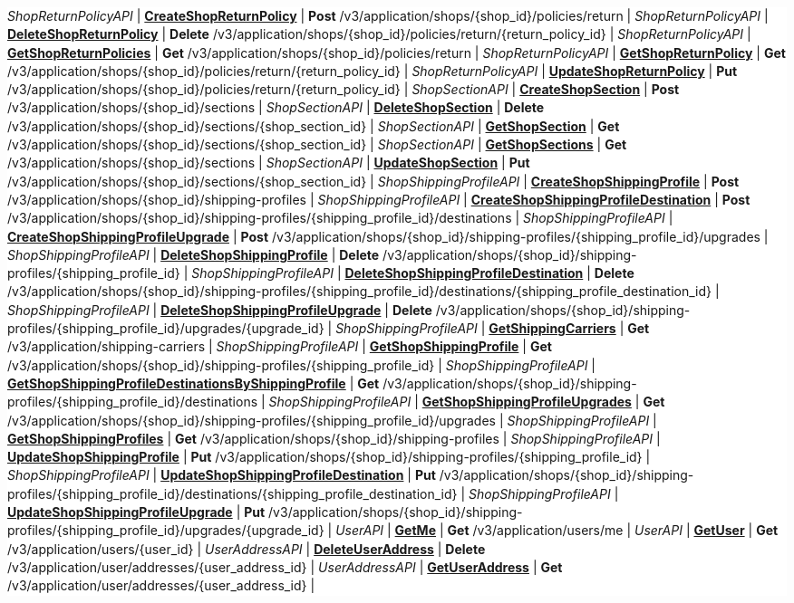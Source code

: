 *ShopReturnPolicyAPI* | [**CreateShopReturnPolicy**](docs/ShopReturnPolicyAPI.md#createshopreturnpolicy) | **Post** /v3/application/shops/{shop_id}/policies/return | 
*ShopReturnPolicyAPI* | [**DeleteShopReturnPolicy**](docs/ShopReturnPolicyAPI.md#deleteshopreturnpolicy) | **Delete** /v3/application/shops/{shop_id}/policies/return/{return_policy_id} | 
*ShopReturnPolicyAPI* | [**GetShopReturnPolicies**](docs/ShopReturnPolicyAPI.md#getshopreturnpolicies) | **Get** /v3/application/shops/{shop_id}/policies/return | 
*ShopReturnPolicyAPI* | [**GetShopReturnPolicy**](docs/ShopReturnPolicyAPI.md#getshopreturnpolicy) | **Get** /v3/application/shops/{shop_id}/policies/return/{return_policy_id} | 
*ShopReturnPolicyAPI* | [**UpdateShopReturnPolicy**](docs/ShopReturnPolicyAPI.md#updateshopreturnpolicy) | **Put** /v3/application/shops/{shop_id}/policies/return/{return_policy_id} | 
*ShopSectionAPI* | [**CreateShopSection**](docs/ShopSectionAPI.md#createshopsection) | **Post** /v3/application/shops/{shop_id}/sections | 
*ShopSectionAPI* | [**DeleteShopSection**](docs/ShopSectionAPI.md#deleteshopsection) | **Delete** /v3/application/shops/{shop_id}/sections/{shop_section_id} | 
*ShopSectionAPI* | [**GetShopSection**](docs/ShopSectionAPI.md#getshopsection) | **Get** /v3/application/shops/{shop_id}/sections/{shop_section_id} | 
*ShopSectionAPI* | [**GetShopSections**](docs/ShopSectionAPI.md#getshopsections) | **Get** /v3/application/shops/{shop_id}/sections | 
*ShopSectionAPI* | [**UpdateShopSection**](docs/ShopSectionAPI.md#updateshopsection) | **Put** /v3/application/shops/{shop_id}/sections/{shop_section_id} | 
*ShopShippingProfileAPI* | [**CreateShopShippingProfile**](docs/ShopShippingProfileAPI.md#createshopshippingprofile) | **Post** /v3/application/shops/{shop_id}/shipping-profiles | 
*ShopShippingProfileAPI* | [**CreateShopShippingProfileDestination**](docs/ShopShippingProfileAPI.md#createshopshippingprofiledestination) | **Post** /v3/application/shops/{shop_id}/shipping-profiles/{shipping_profile_id}/destinations | 
*ShopShippingProfileAPI* | [**CreateShopShippingProfileUpgrade**](docs/ShopShippingProfileAPI.md#createshopshippingprofileupgrade) | **Post** /v3/application/shops/{shop_id}/shipping-profiles/{shipping_profile_id}/upgrades | 
*ShopShippingProfileAPI* | [**DeleteShopShippingProfile**](docs/ShopShippingProfileAPI.md#deleteshopshippingprofile) | **Delete** /v3/application/shops/{shop_id}/shipping-profiles/{shipping_profile_id} | 
*ShopShippingProfileAPI* | [**DeleteShopShippingProfileDestination**](docs/ShopShippingProfileAPI.md#deleteshopshippingprofiledestination) | **Delete** /v3/application/shops/{shop_id}/shipping-profiles/{shipping_profile_id}/destinations/{shipping_profile_destination_id} | 
*ShopShippingProfileAPI* | [**DeleteShopShippingProfileUpgrade**](docs/ShopShippingProfileAPI.md#deleteshopshippingprofileupgrade) | **Delete** /v3/application/shops/{shop_id}/shipping-profiles/{shipping_profile_id}/upgrades/{upgrade_id} | 
*ShopShippingProfileAPI* | [**GetShippingCarriers**](docs/ShopShippingProfileAPI.md#getshippingcarriers) | **Get** /v3/application/shipping-carriers | 
*ShopShippingProfileAPI* | [**GetShopShippingProfile**](docs/ShopShippingProfileAPI.md#getshopshippingprofile) | **Get** /v3/application/shops/{shop_id}/shipping-profiles/{shipping_profile_id} | 
*ShopShippingProfileAPI* | [**GetShopShippingProfileDestinationsByShippingProfile**](docs/ShopShippingProfileAPI.md#getshopshippingprofiledestinationsbyshippingprofile) | **Get** /v3/application/shops/{shop_id}/shipping-profiles/{shipping_profile_id}/destinations | 
*ShopShippingProfileAPI* | [**GetShopShippingProfileUpgrades**](docs/ShopShippingProfileAPI.md#getshopshippingprofileupgrades) | **Get** /v3/application/shops/{shop_id}/shipping-profiles/{shipping_profile_id}/upgrades | 
*ShopShippingProfileAPI* | [**GetShopShippingProfiles**](docs/ShopShippingProfileAPI.md#getshopshippingprofiles) | **Get** /v3/application/shops/{shop_id}/shipping-profiles | 
*ShopShippingProfileAPI* | [**UpdateShopShippingProfile**](docs/ShopShippingProfileAPI.md#updateshopshippingprofile) | **Put** /v3/application/shops/{shop_id}/shipping-profiles/{shipping_profile_id} | 
*ShopShippingProfileAPI* | [**UpdateShopShippingProfileDestination**](docs/ShopShippingProfileAPI.md#updateshopshippingprofiledestination) | **Put** /v3/application/shops/{shop_id}/shipping-profiles/{shipping_profile_id}/destinations/{shipping_profile_destination_id} | 
*ShopShippingProfileAPI* | [**UpdateShopShippingProfileUpgrade**](docs/ShopShippingProfileAPI.md#updateshopshippingprofileupgrade) | **Put** /v3/application/shops/{shop_id}/shipping-profiles/{shipping_profile_id}/upgrades/{upgrade_id} | 
*UserAPI* | [**GetMe**](docs/UserAPI.md#getme) | **Get** /v3/application/users/me | 
*UserAPI* | [**GetUser**](docs/UserAPI.md#getuser) | **Get** /v3/application/users/{user_id} | 
*UserAddressAPI* | [**DeleteUserAddress**](docs/UserAddressAPI.md#deleteuseraddress) | **Delete** /v3/application/user/addresses/{user_address_id} | 
*UserAddressAPI* | [**GetUserAddress**](docs/UserAddressAPI.md#getuseraddress) | **Get** /v3/application/user/addresses/{user_address_id} | 
